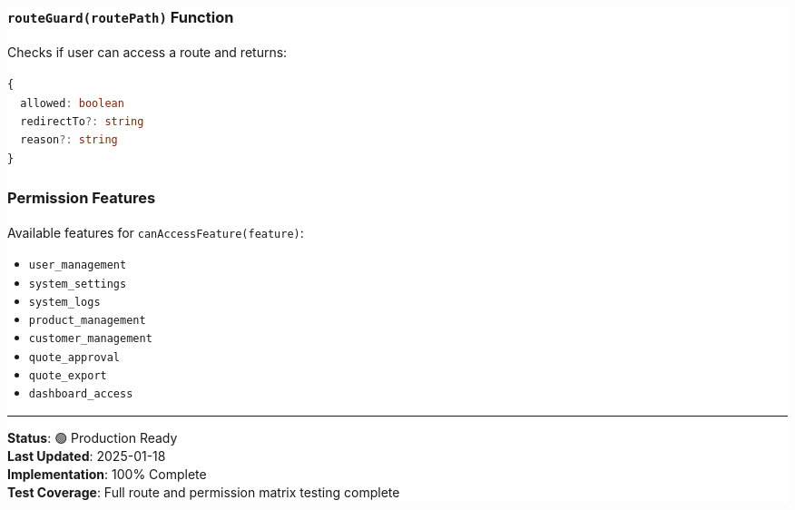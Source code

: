 ### `routeGuard(routePath)` Function

Checks if user can access a route and returns:
```typescript
{
  allowed: boolean
  redirectTo?: string  
  reason?: string
}
```

### Permission Features

Available features for `canAccessFeature(feature)`:
- `user_management`
- `system_settings`
- `system_logs`
- `product_management`
- `customer_management`
- `quote_approval`
- `quote_export`
- `dashboard_access`

---

**Status**: 🟢 Production Ready  
**Last Updated**: 2025-01-18  
**Implementation**: 100% Complete  
**Test Coverage**: Full route and permission matrix testing complete
